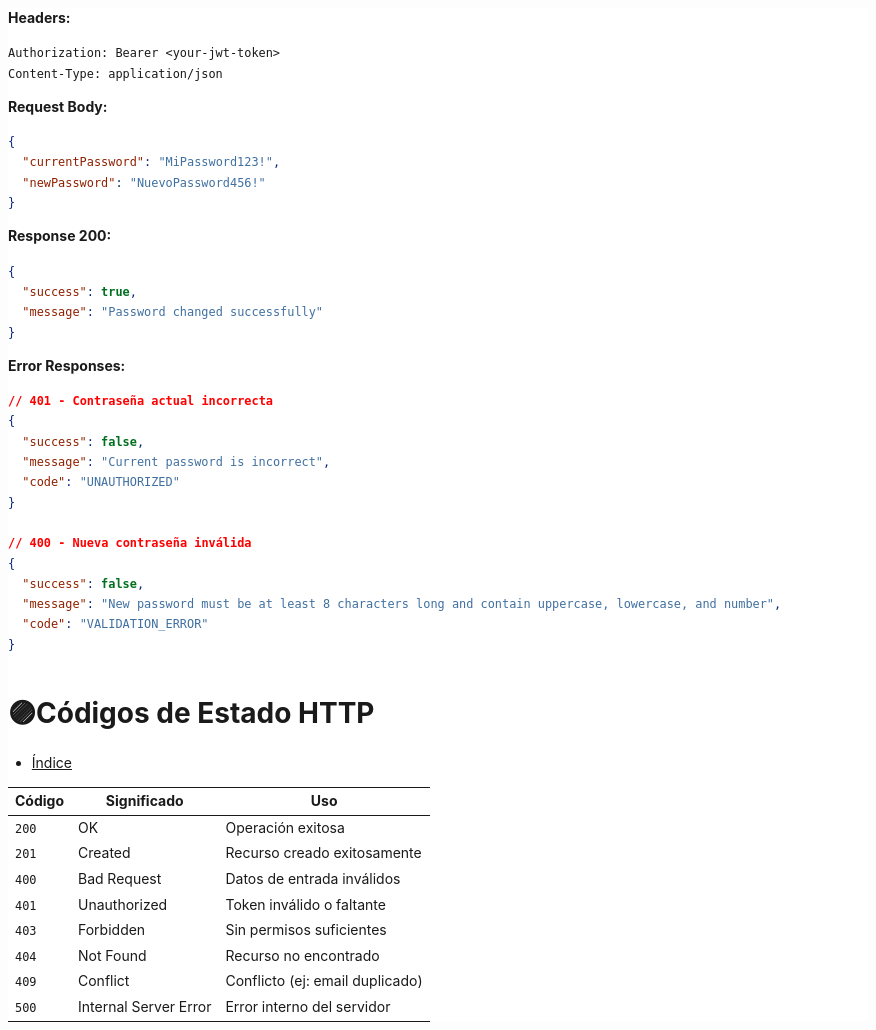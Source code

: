 **Headers:**
```http
Authorization: Bearer <your-jwt-token>
Content-Type: application/json
```

**Request Body:**
```json
{
  "currentPassword": "MiPassword123!",
  "newPassword": "NuevoPassword456!"
}
```

**Response 200:**
```json
{
  "success": true,
  "message": "Password changed successfully"
}
```

**Error Responses:**
```json
// 401 - Contraseña actual incorrecta
{
  "success": false,
  "message": "Current password is incorrect",
  "code": "UNAUTHORIZED"
}

// 400 - Nueva contraseña inválida
{
  "success": false,
  "message": "New password must be at least 8 characters long and contain uppercase, lowercase, and number",
  "code": "VALIDATION_ERROR"
}
```



# 🟣Códigos de Estado HTTP


- [Índice](#índice)

| Código | Significado | Uso |
|--------|-------------|-----|
| `200` | OK | Operación exitosa |
| `201` | Created | Recurso creado exitosamente |
| `400` | Bad Request | Datos de entrada inválidos |
| `401` | Unauthorized | Token inválido o faltante |
| `403` | Forbidden | Sin permisos suficientes |
| `404` | Not Found | Recurso no encontrado |
| `409` | Conflict | Conflicto (ej: email duplicado) |
| `500` | Internal Server Error | Error interno del servidor |
